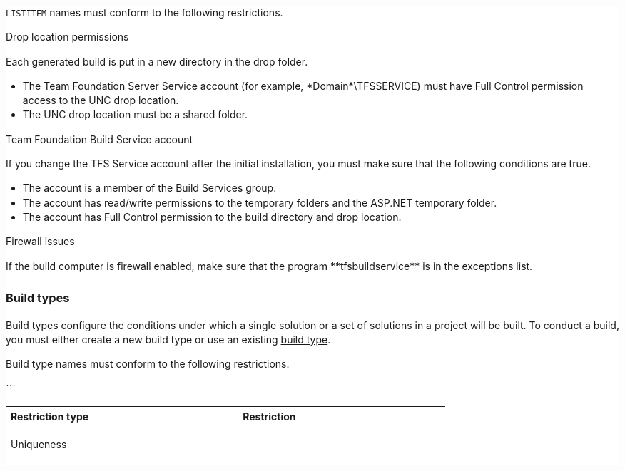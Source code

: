 ```LISTITEM``` names must conform to the following restrictions.  
</td>
</tr>
<tr>
<td>
<p>Drop location permissions</p>
</td>
<td>Each generated build is put in a new directory in the drop folder.
<ul>
<li>
The Team Foundation Server Service account (for example, *Domain*&#92;TFSSERVICE) must have Full Control permission access to the UNC drop location.
</li>
<li>The UNC drop location must be a shared folder.
</li>
</ul>
</td>
</tr>
<tr>
<td>
<p>Team Foundation Build Service account</p>
</td>
<td>
If you change the TFS Service account after the initial installation, you must make sure that the following conditions are true.
<ul>
<li>The account is a member of the Build Services group.
</li>
<li>The account has read/write permissions to the temporary folders and the ASP.NET temporary folder.
</li>
<li>The account has Full Control permission to the build directory and drop location.
</li>
</ul>
</td>
</tr>
<tr>
<td>
<p>Firewall issues</p>
</td>
<td>
If the build computer is firewall enabled, make sure that the program **tfsbuildservice** is in the exceptions list.
</td>
</tr>
</table>

### Build types

Build types configure the conditions under which a single solution or a set of solutions in a project will be built. To conduct a build, you must either create a new build type or use an existing [build type](../../pipelines/get-started-designer.md).

Build type names  must conform to the following restrictions.  

<table>
<tr>
<th width="20%">Restriction type</th>
<th>Restriction</th>
</tr>
<tr>
<td>
<p>Uniqueness</p>
</td>
```